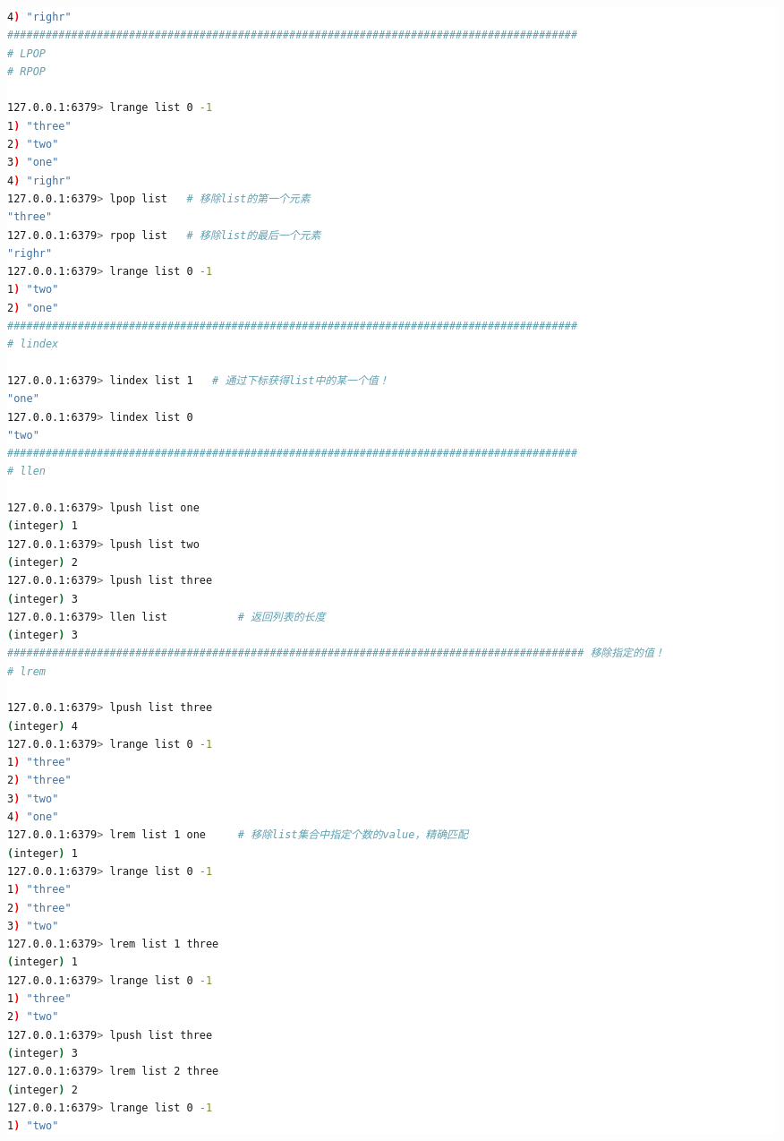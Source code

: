 ``` bash
4) "righr"
#########################################################################################
# LPOP
# RPOP

127.0.0.1:6379> lrange list 0 -1
1) "three"
2) "two"
3) "one"
4) "righr"
127.0.0.1:6379> lpop list	# 移除list的第一个元素
"three"
127.0.0.1:6379> rpop list	# 移除list的最后一个元素
"righr"
127.0.0.1:6379> lrange list 0 -1
1) "two"
2) "one"
#########################################################################################
# lindex

127.0.0.1:6379> lindex list 1	# 通过下标获得list中的某一个值！
"one"
127.0.0.1:6379> lindex list 0
"two"
#########################################################################################
# llen

127.0.0.1:6379> lpush list one
(integer) 1
127.0.0.1:6379> lpush list two
(integer) 2
127.0.0.1:6379> lpush list three
(integer) 3
127.0.0.1:6379> llen list 			# 返回列表的长度
(integer) 3
########################################################################################## 移除指定的值！
# lrem

127.0.0.1:6379> lpush list three
(integer) 4
127.0.0.1:6379> lrange list 0 -1
1) "three"
2) "three"
3) "two"
4) "one"
127.0.0.1:6379> lrem list 1 one		# 移除list集合中指定个数的value，精确匹配
(integer) 1
127.0.0.1:6379> lrange list 0 -1
1) "three"
2) "three"
3) "two"
127.0.0.1:6379> lrem list 1 three
(integer) 1
127.0.0.1:6379> lrange list 0 -1
1) "three"
2) "two"
127.0.0.1:6379> lpush list three
(integer) 3
127.0.0.1:6379> lrem list 2 three
(integer) 2
127.0.0.1:6379> lrange list 0 -1
1) "two"
```